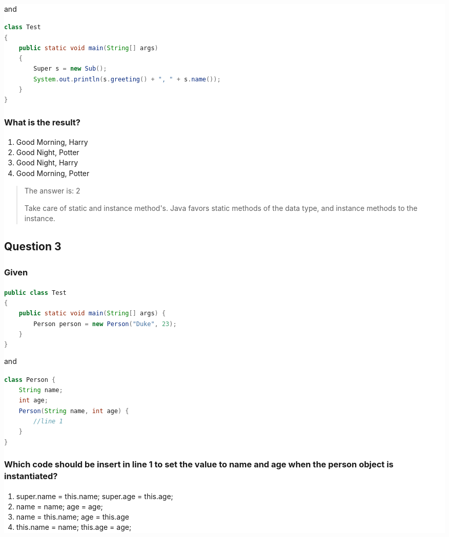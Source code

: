 and
```java
class Test 
{
    public static void main(String[] args) 
    {
        Super s = new Sub(); 
        System.out.println(s.greeting() + ", " + s.name());
    } 
}
```

### What is the result?
1. Good Morning, Harry
2. Good Night, Potter
3. Good Night, Harry
4. Good Morning, Potter


> The answer is: 2
>
> Take care of static and instance method's. Java favors static methods of the data type, and 
>instance methods to the instance.

## Question 3

### Given

```java
public class Test 
{
    public static void main(String[] args) { 
        Person person = new Person("Duke", 23);
    }
}
```
and
```java
class Person {
    String name;
    int age;
    Person(String name, int age) {
        //line 1 
    }
}
```

### Which code should be insert in line 1 to set the value to name and age when the person object is instantiated?

1. super.name = this.name; super.age = this.age;
2. name = name; age = age;
3. name = this.name; age = this.age
4. this.name = name; this.age = age;
